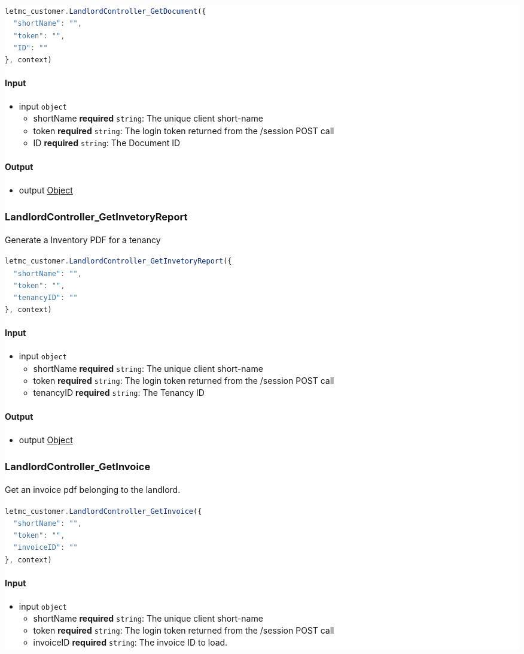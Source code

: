 
```js
letmc_customer.LandlordController_GetDocument({
  "shortName": "",
  "token": "",
  "ID": ""
}, context)
```

#### Input
* input `object`
  * shortName **required** `string`: The unique client short-name
  * token **required** `string`: The login token returned from the /session POST call
  * ID **required** `string`: The Document ID

#### Output
* output [Object](#object)

### LandlordController_GetInvetoryReport
Generate a Inventory PDF for a tenancy


```js
letmc_customer.LandlordController_GetInvetoryReport({
  "shortName": "",
  "token": "",
  "tenancyID": ""
}, context)
```

#### Input
* input `object`
  * shortName **required** `string`: The unique client short-name
  * token **required** `string`: The login token returned from the /session POST call
  * tenancyID **required** `string`: The Tenancy ID

#### Output
* output [Object](#object)

### LandlordController_GetInvoice
Get an invoice pdf belonging to the landlord.


```js
letmc_customer.LandlordController_GetInvoice({
  "shortName": "",
  "token": "",
  "invoiceID": ""
}, context)
```

#### Input
* input `object`
  * shortName **required** `string`: The unique client short-name
  * token **required** `string`: The login token returned from the /session POST call
  * invoiceID **required** `string`: The invoice ID to load.
